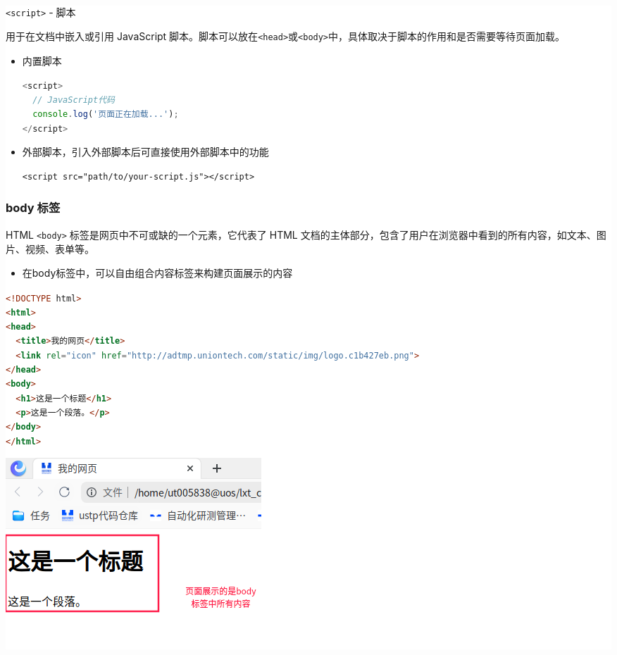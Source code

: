`<script>` - 脚本

用于在文档中嵌入或引用 JavaScript 脚本。脚本可以放在`<head>`或`<body>`中，具体取决于脚本的作用和是否需要等待页面加载。

- 内置脚本

  ```js
  <script>
    // JavaScript代码
    console.log('页面正在加载...');
  </script>
  ```

- 外部脚本，引入外部脚本后可直接使用外部脚本中的功能

  ```
  <script src="path/to/your-script.js"></script>
  ```



### body 标签

HTML `<body>` 标签是网页中不可或缺的一个元素，它代表了 HTML 文档的主体部分，包含了用户在浏览器中看到的所有内容，如文本、图片、视频、表单等。

- 在body标签中，可以自由组合内容标签来构建页面展示的内容

```html
<!DOCTYPE html>
<html>
<head>
  <title>我的网页</title>
  <link rel="icon" href="http://adtmp.uniontech.com/static/img/logo.c1b427eb.png">
</head>
<body>
  <h1>这是一个标题</h1>
  <p>这是一个段落。</p>
</body>
</html>
```

![image-20240925110632141](/html_css_js_asset/image-20240925110632141.png)
